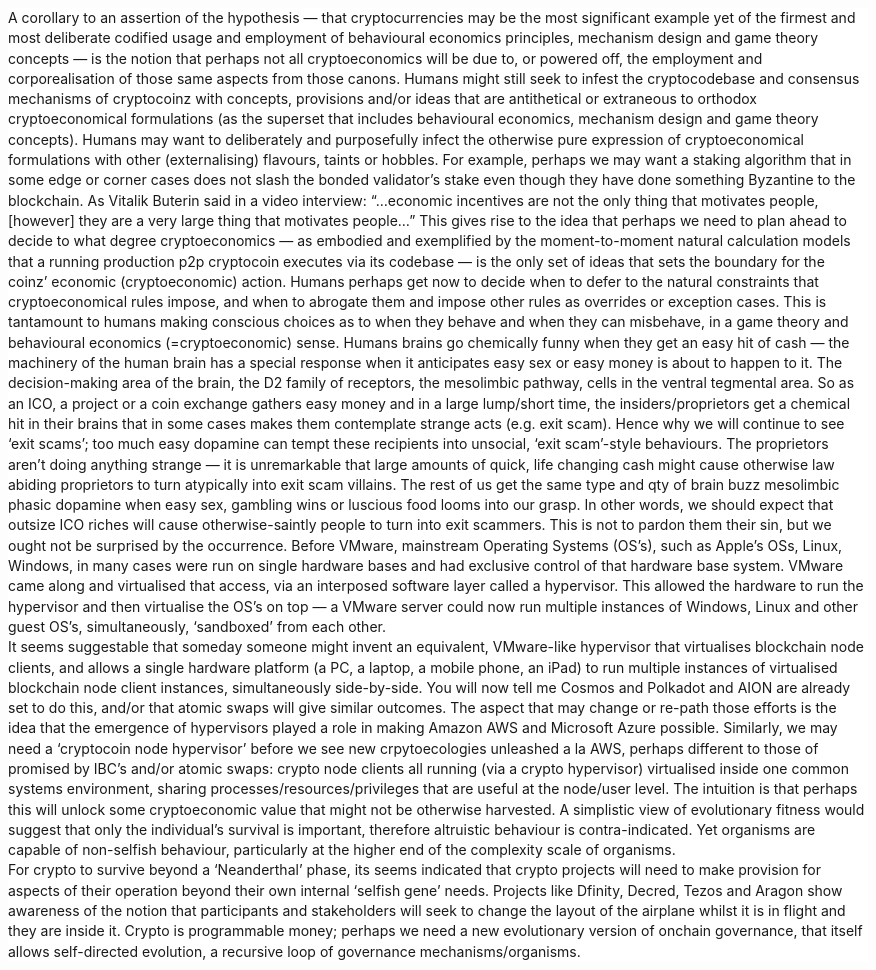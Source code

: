 A corollary to an assertion of the hypothesis — that cryptocurrencies may be the most significant example yet of the firmest and most deliberate codified usage and employment of behavioural economics principles, mechanism design and game theory concepts — is the notion that perhaps not all cryptoeconomics will be due to, or powered off, the employment and corporealisation of those same aspects from those canons. Humans might still seek to infest the cryptocodebase and consensus mechanisms of cryptocoinz with concepts, provisions and/or ideas that are antithetical or extraneous to orthodox cryptoeconomical formulations (as the superset that includes behavioural economics, mechanism design and game theory concepts). Humans may want to deliberately and purposefully infect the otherwise pure expression of cryptoeconomical formulations with other (externalising) flavours, taints or hobbles. For example, perhaps we may want a staking algorithm that in some edge or corner cases does not slash the bonded validator’s stake even though they have done something Byzantine to the blockchain. As Vitalik Buterin said in a video interview: “…economic incentives are not the only thing that motivates people, [however] they are a very large thing that motivates people…” This gives rise to the idea that perhaps we need to plan ahead to decide to what degree cryptoeconomics — as embodied and exemplified by the moment-to-moment natural calculation models that a running production p2p cryptocoin executes via its codebase — is the only set of ideas that sets the boundary for the coinz’ economic (cryptoeconomic) action. Humans perhaps get now to decide when to defer to the natural constraints that cryptoeconomical rules impose, and when to abrogate them and impose other rules as overrides or exception cases. This is tantamount to humans making conscious choices as to when they behave and when they can misbehave, in a game theory and behavioural economics (=cryptoeconomic) sense.
Humans brains go chemically funny when they get an easy hit of cash — the machinery of the human brain has a special response when it anticipates easy sex or easy money is about to happen to it. The decision-making area of the brain, the D2 family of receptors, the mesolimbic pathway, cells in the ventral tegmental area. So as an ICO, a project or a coin exchange gathers easy money and in a large lump/short time, the insiders/proprietors get a chemical hit in their brains that in some cases makes them contemplate strange acts (e.g. exit scam). Hence why we will continue to see ‘exit scams’; too much easy dopamine can tempt these recipients into unsocial, ‘exit scam’-style behaviours. The proprietors aren’t doing anything strange — it is unremarkable that large amounts of quick, life changing cash might cause otherwise law abiding proprietors to turn atypically into exit scam villains. The rest of us get the same type and qty of brain buzz mesolimbic phasic dopamine when easy sex, gambling wins or luscious food looms into our grasp. In other words, we should expect that outsize ICO riches will cause otherwise-saintly people to turn into exit scammers. This is not to pardon them their sin, but we ought not be surprised by the occurrence.
Before VMware, mainstream Operating Systems (OS’s), such as Apple’s OSs, Linux, Windows, in many cases were run on single hardware bases and had exclusive control of that hardware base system. VMware came along and virtualised that access, via an interposed software layer called a hypervisor. This allowed the hardware to run the hypervisor and then virtualise the OS’s on top — a VMware server could now run multiple instances of Windows, Linux and other guest OS’s, simultaneously, ‘sandboxed’ from each other.  
 It seems suggestable that someday someone might invent an equivalent, VMware-like hypervisor that virtualises blockchain node clients, and allows a single hardware platform (a PC, a laptop, a mobile phone, an iPad) to run multiple instances of virtualised blockchain node client instances, simultaneously side-by-side. You will now tell me Cosmos and Polkadot and AION are already set to do this, and/or that atomic swaps will give similar outcomes. The aspect that may change or re-path those efforts is the idea that the emergence of hypervisors played a role in making Amazon AWS and Microsoft Azure possible. Similarly, we may need a ‘cryptocoin node hypervisor’ before we see new crpytoecologies unleashed a la AWS, perhaps different to those of promised by IBC’s and/or atomic swaps: crypto node clients all running (via a crypto hypervisor) virtualised inside one common systems environment, sharing processes/resources/privileges that are useful at the node/user level. The intuition is that perhaps this will unlock some cryptoeconomic value that might not be otherwise harvested.
A simplistic view of evolutionary fitness would suggest that only the individual’s survival is important, therefore altruistic behaviour is contra-indicated. Yet organisms are capable of non-selfish behaviour, particularly at the higher end of the complexity scale of organisms.  
 For crypto to survive beyond a ‘Neanderthal’ phase, its seems indicated that crypto projects will need to make provision for aspects of their operation beyond their own internal ‘selfish gene’ needs. Projects like Dfinity, Decred, Tezos and Aragon show awareness of the notion that participants and stakeholders will seek to change the layout of the airplane whilst it is in flight and they are inside it. Crypto is programmable money; perhaps we need a new evolutionary version of onchain governance, that itself allows self-directed evolution, a recursive loop of governance mechanisms/organisms.